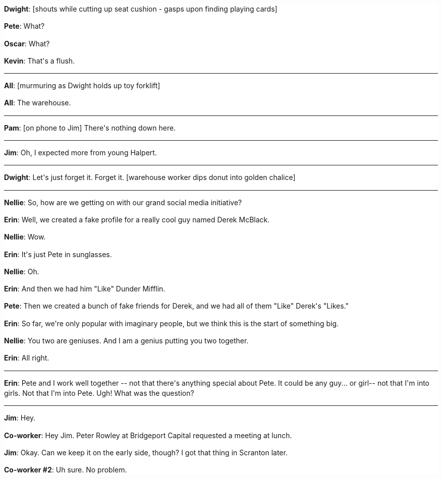 **Dwight**: \[shouts while cutting up seat cushion - gasps upon finding playing cards\]  
  
**Pete**: What?  
  
**Oscar**: What?  
  
**Kevin**: That's a flush.  

* * *

**All**: \[murmuring as Dwight holds up toy forklift\]  
  
**All**: The warehouse.  

* * *

**Pam**: \[on phone to Jim\] There's nothing down here.  

* * *

**Jim**: Oh, I expected more from young Halpert.  

* * *

**Dwight**: Let's just forget it. Forget it. \[warehouse worker dips donut into golden chalice\]  

* * *

**Nellie**: So, how are we getting on with our grand social media initiative?  
  
**Erin**: Well, we created a fake profile for a really cool guy named Derek McBlack.  
  
**Nellie**: Wow.  
  
**Erin**: It's just Pete in sunglasses.  
  
**Nellie**: Oh.  
  
**Erin**: And then we had him "Like" Dunder Mifflin.  
  
**Pete**: Then we created a bunch of fake friends for Derek, and we had all of them "Like" Derek's "Likes."  
  
**Erin**: So far, we're only popular with imaginary people, but we think this is the start of something big.  
  
**Nellie**: You two are geniuses. And I am a genius putting you two together.  
  
**Erin**: All right.  

* * *

**Erin**: Pete and I work well together -- not that there's anything special about Pete. It could be any guy... or girl-- not that I'm into girls. Not that I'm into Pete. Ugh! What was the question?  

* * *

**Jim**: Hey.  
  
**Co-worker**: Hey Jim. Peter Rowley at Bridgeport Capital requested a meeting at lunch.  
  
**Jim**: Okay. Can we keep it on the early side, though? I got that thing in Scranton later.  
  
**Co-worker #2**: Uh sure. No problem.  
